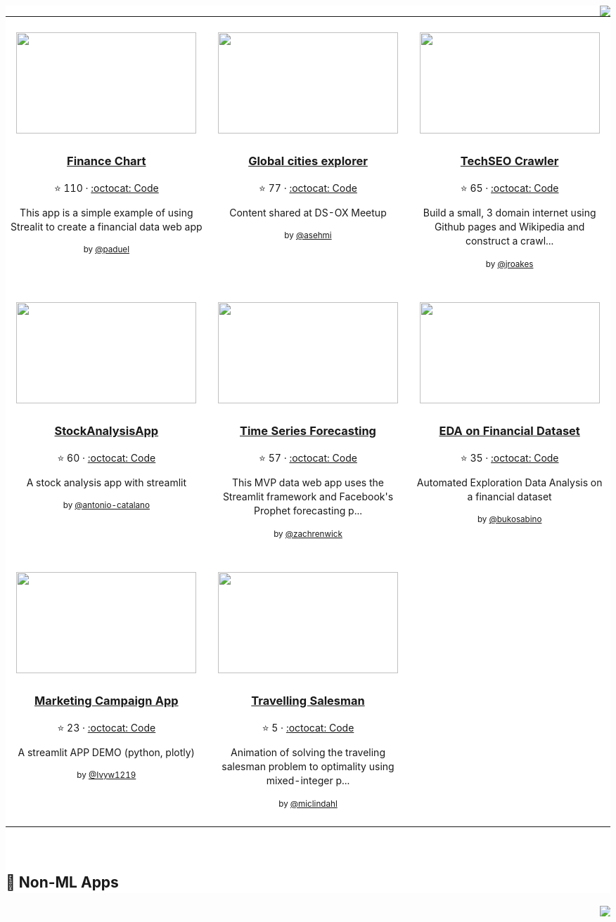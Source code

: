 <a href="#"><img align="right" width="15" height="15" src="https://git.io/JtehR" alt="Back to top"></a>

<table width="100%"><tr align="center"><td valign="top" width="33.3%"><br><a href="https://streamlit-finance-chart.herokuapp.com/"><img width="256" height="144" src="https://raw.githubusercontent.com/paduel/streamlit_finance_chart/master/sample.gif"></a><br><h3><a href="https://streamlit-finance-chart.herokuapp.com/">Finance Chart</a></h3><p>⭐ 110 · <a href="https://github.com/paduel/streamlit_finance_chart">:octocat: Code</a></p><p>This app is a simple example of using Strealit to create a financial data web app</p><p><sup>by <a href="https://github.com/paduel">@paduel</a></sup></p></td><td valign="top" width="33.3%"><br><a href="https://github.com/asehmi/Data-Science-Meetup-Oxford/tree/master/GlobalCities"><img width="256" height="144" src="https://github.com/asehmi/Data-Science-Meetup-Oxford/raw/master/GCFS-streamlit.png"></a><br><h3><a href="https://github.com/asehmi/Data-Science-Meetup-Oxford/tree/master/GlobalCities">Global cities explorer</a></h3><p>⭐ 77 · <a href="https://github.com/asehmi/Data-Science-Meetup-Oxford">:octocat: Code</a></p><p>Content shared at DS-OX Meetup</p><p><sup>by <a href="https://github.com/asehmi">@asehmi</a></sup></p></td><td valign="top" width="33.3%"><br><a href="https://github.com/jroakes/tech-seo-crawler"><img width="256" height="144" src="https://raw.githubusercontent.com/jroakes/tech-seo-crawler/master/etc/images/screenshot.png"></a><br><h3><a href="https://github.com/jroakes/tech-seo-crawler">TechSEO Crawler</a></h3><p>⭐ 65 · <a href="https://github.com/jroakes/tech-seo-crawler">:octocat: Code</a></p><p>Build a small, 3 domain internet using Github pages and Wikipedia and construct a crawl...</p><p><sup>by <a href="https://github.com/jroakes">@jroakes</a></sup></p></td></tr><tr align="center"><td valign="top" width="33.3%"><br><a href="https://essential-stock-analysis.herokuapp.com/"><img width="256" height="144" src="screenshots/StockAnalysisApp.png"></a><br><h3><a href="https://essential-stock-analysis.herokuapp.com/">StockAnalysisApp</a></h3><p>⭐ 60 · <a href="https://github.com/antonio-catalano/StockAnalysisApp">:octocat: Code</a></p><p>A stock analysis app with streamlit</p><p><sup>by <a href="https://github.com/antonio-catalano">@antonio-catalano</a></sup></p></td><td valign="top" width="33.3%"><br><a href="https://autoforecast-prophet.herokuapp.com/"><img width="256" height="144" src="https://github.com/zachrenwick/streamlit_forecasting_app/raw/master/images/screenshot2.jpg"></a><br><h3><a href="https://autoforecast-prophet.herokuapp.com/">Time Series Forecasting</a></h3><p>⭐ 57 · <a href="https://github.com/zachrenwick/streamlit_forecasting_app">:octocat: Code</a></p><p>This MVP data web app uses the Streamlit framework and Facebook's Prophet forecasting p...</p><p><sup>by <a href="https://github.com/zachrenwick">@zachrenwick</a></sup></p></td><td valign="top" width="33.3%"><br><a href="https://github.com/bukosabino/streamlit-demo-financial-eda"><img width="256" height="144" src="screenshots/0_default.png"></a><br><h3><a href="https://github.com/bukosabino/streamlit-demo-financial-eda">EDA on Financial Dataset</a></h3><p>⭐ 35 · <a href="https://github.com/bukosabino/streamlit-demo-financial-eda">:octocat: Code</a></p><p>Automated Exploration Data Analysis on a financial dataset</p><p><sup>by <a href="https://github.com/bukosabino">@bukosabino</a></sup></p></td></tr><tr align="center"><td valign="top" width="33.3%"><br><a href="https://github.com/Ivyw1219/Marketing_Campaign_APP"><img width="256" height="144" src="https://github.com/Ivyw1219/Marketing_Campaign_APP/raw/master/app-preview.gif"></a><br><h3><a href="https://github.com/Ivyw1219/Marketing_Campaign_APP">Marketing Campaign App</a></h3><p>⭐ 23 · <a href="https://github.com/ivywang-data-scientist/Marketing_Campaign_APP">:octocat: Code</a></p><p>A streamlit APP DEMO (python, plotly)</p><p><sup>by <a href="https://github.com/Ivyw1219">@Ivyw1219</a></sup></p></td><td valign="top" width="33.3%"><br><a href="https://github.com/miclindahl/tsp-streamlit/"><img width="256" height="144" src="https://github.com/miclindahl/tsp-streamlit/raw/master/tsp_subtours.gif"></a><br><h3><a href="https://github.com/miclindahl/tsp-streamlit/">Travelling Salesman</a></h3><p>⭐ 5 · <a href="https://github.com/miclindahl/tsp-streamlit">:octocat: Code</a></p><p>Animation of solving the traveling salesman problem to optimality using mixed-integer p...</p><p><sup>by <a href="https://github.com/miclindahl">@miclindahl</a></sup></p></td></tr></table>

<br>

## 🚀 Non-ML Apps

<a href="#"><img align="right" width="15" height="15" src="https://git.io/JtehR" alt="Back to top"></a>
